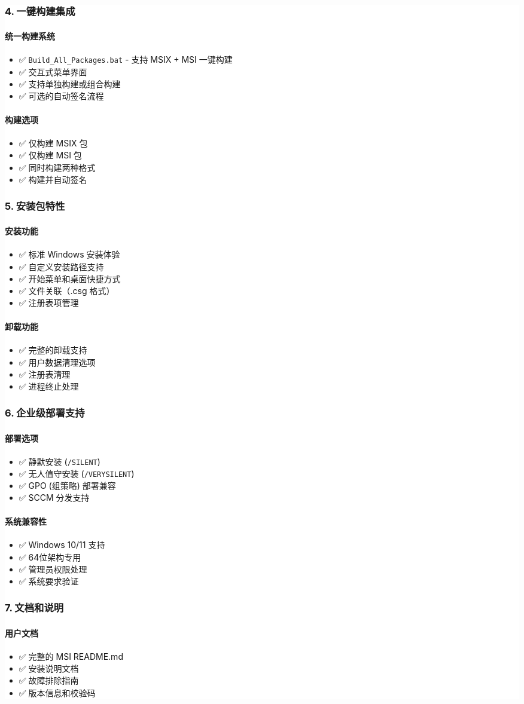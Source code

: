 ### 4. 一键构建集成

#### 统一构建系统
- ✅ `Build_All_Packages.bat` - 支持 MSIX + MSI 一键构建
- ✅ 交互式菜单界面
- ✅ 支持单独构建或组合构建
- ✅ 可选的自动签名流程

#### 构建选项
- ✅ 仅构建 MSIX 包
- ✅ 仅构建 MSI 包
- ✅ 同时构建两种格式
- ✅ 构建并自动签名

### 5. 安装包特性

#### 安装功能
- ✅ 标准 Windows 安装体验
- ✅ 自定义安装路径支持
- ✅ 开始菜单和桌面快捷方式
- ✅ 文件关联（.csg 格式）
- ✅ 注册表项管理

#### 卸载功能
- ✅ 完整的卸载支持
- ✅ 用户数据清理选项
- ✅ 注册表清理
- ✅ 进程终止处理

### 6. 企业级部署支持

#### 部署选项
- ✅ 静默安装 (`/SILENT`)
- ✅ 无人值守安装 (`/VERYSILENT`)
- ✅ GPO (组策略) 部署兼容
- ✅ SCCM 分发支持

#### 系统兼容性
- ✅ Windows 10/11 支持
- ✅ 64位架构专用
- ✅ 管理员权限处理
- ✅ 系统要求验证

### 7. 文档和说明

#### 用户文档
- ✅ 完整的 MSI README.md
- ✅ 安装说明文档
- ✅ 故障排除指南
- ✅ 版本信息和校验码
